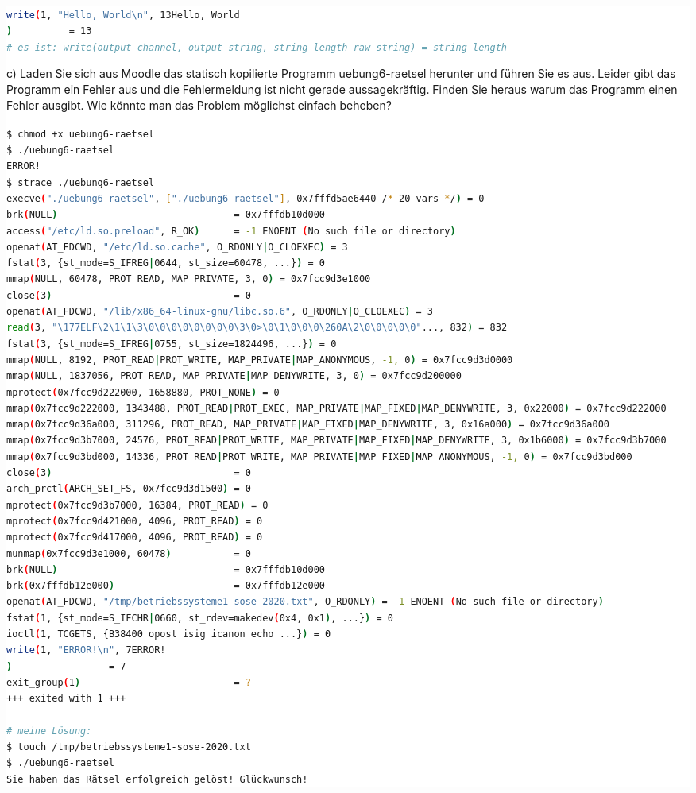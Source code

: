 ```bash
write(1, "Hello, World\n", 13Hello, World
)          = 13
# es ist: write(output channel, output string, string length raw string) = string length
```

c) Laden Sie sich aus Moodle das statisch kopilierte Programm uebung6-raetsel
herunter und führen Sie es aus. Leider gibt das Programm ein Fehler aus und
die Fehlermeldung ist nicht gerade aussagekräftig. Finden Sie heraus warum
das Programm einen Fehler ausgibt. Wie könnte man das Problem möglichst
einfach beheben?
```bash
$ chmod +x uebung6-raetsel
$ ./uebung6-raetsel
ERROR!
$ strace ./uebung6-raetsel
execve("./uebung6-raetsel", ["./uebung6-raetsel"], 0x7fffd5ae6440 /* 20 vars */) = 0
brk(NULL)                               = 0x7fffdb10d000
access("/etc/ld.so.preload", R_OK)      = -1 ENOENT (No such file or directory)
openat(AT_FDCWD, "/etc/ld.so.cache", O_RDONLY|O_CLOEXEC) = 3
fstat(3, {st_mode=S_IFREG|0644, st_size=60478, ...}) = 0
mmap(NULL, 60478, PROT_READ, MAP_PRIVATE, 3, 0) = 0x7fcc9d3e1000
close(3)                                = 0
openat(AT_FDCWD, "/lib/x86_64-linux-gnu/libc.so.6", O_RDONLY|O_CLOEXEC) = 3
read(3, "\177ELF\2\1\1\3\0\0\0\0\0\0\0\0\3\0>\0\1\0\0\0\260A\2\0\0\0\0\0"..., 832) = 832
fstat(3, {st_mode=S_IFREG|0755, st_size=1824496, ...}) = 0
mmap(NULL, 8192, PROT_READ|PROT_WRITE, MAP_PRIVATE|MAP_ANONYMOUS, -1, 0) = 0x7fcc9d3d0000
mmap(NULL, 1837056, PROT_READ, MAP_PRIVATE|MAP_DENYWRITE, 3, 0) = 0x7fcc9d200000
mprotect(0x7fcc9d222000, 1658880, PROT_NONE) = 0
mmap(0x7fcc9d222000, 1343488, PROT_READ|PROT_EXEC, MAP_PRIVATE|MAP_FIXED|MAP_DENYWRITE, 3, 0x22000) = 0x7fcc9d222000
mmap(0x7fcc9d36a000, 311296, PROT_READ, MAP_PRIVATE|MAP_FIXED|MAP_DENYWRITE, 3, 0x16a000) = 0x7fcc9d36a000
mmap(0x7fcc9d3b7000, 24576, PROT_READ|PROT_WRITE, MAP_PRIVATE|MAP_FIXED|MAP_DENYWRITE, 3, 0x1b6000) = 0x7fcc9d3b7000
mmap(0x7fcc9d3bd000, 14336, PROT_READ|PROT_WRITE, MAP_PRIVATE|MAP_FIXED|MAP_ANONYMOUS, -1, 0) = 0x7fcc9d3bd000
close(3)                                = 0
arch_prctl(ARCH_SET_FS, 0x7fcc9d3d1500) = 0
mprotect(0x7fcc9d3b7000, 16384, PROT_READ) = 0
mprotect(0x7fcc9d421000, 4096, PROT_READ) = 0
mprotect(0x7fcc9d417000, 4096, PROT_READ) = 0
munmap(0x7fcc9d3e1000, 60478)           = 0
brk(NULL)                               = 0x7fffdb10d000
brk(0x7fffdb12e000)                     = 0x7fffdb12e000
openat(AT_FDCWD, "/tmp/betriebssysteme1-sose-2020.txt", O_RDONLY) = -1 ENOENT (No such file or directory)
fstat(1, {st_mode=S_IFCHR|0660, st_rdev=makedev(0x4, 0x1), ...}) = 0
ioctl(1, TCGETS, {B38400 opost isig icanon echo ...}) = 0
write(1, "ERROR!\n", 7ERROR!
)                 = 7
exit_group(1)                           = ?
+++ exited with 1 +++

# meine Lösung:
$ touch /tmp/betriebssysteme1-sose-2020.txt
$ ./uebung6-raetsel
Sie haben das Rätsel erfolgreich gelöst! Glückwunsch!
```
